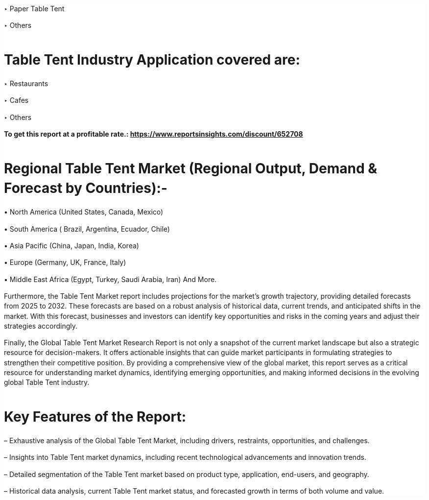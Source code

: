 ‣ Paper Table Tent

‣ Others

# <strong>Table Tent Industry Application covered are:</strong>

‣ Restaurants

‣ Cafes

‣ Others

<strong>To get this report at a profitable rate.: <a href=https://www.reportsinsights.com/discount/652708>https://www.reportsinsights.com/discount/652708</a></strong>

# <strong>Regional Table Tent Market (Regional Output, Demand &amp; Forecast by Countries):-</strong>

• North America (United States, Canada, Mexico)

• South America ( Brazil, Argentina, Ecuador, Chile)

• Asia Pacific (China, Japan, India, Korea)

• Europe (Germany, UK, France, Italy)

• Middle East Africa (Egypt, Turkey, Saudi Arabia, Iran) And More.

Furthermore, the Table Tent Market report includes projections for the market’s growth trajectory, providing detailed forecasts from 2025 to 2032. These forecasts are based on a robust analysis of historical data, current trends, and anticipated shifts in the market. With this forecast, businesses and investors can identify key opportunities and risks in the coming years and adjust their strategies accordingly.

Finally, the Global Table Tent Market Research Report is not only a snapshot of the current market landscape but also a strategic resource for decision-makers. It offers actionable insights that can guide market participants in formulating strategies to strengthen their competitive position. By providing a comprehensive view of the global market, this report serves as a critical resource for understanding market dynamics, identifying emerging opportunities, and making informed decisions in the evolving global Table Tent industry.

# <strong>Key Features of the Report:</strong>

– Exhaustive analysis of the Global Table Tent Market, including drivers, restraints, opportunities, and challenges.

– Insights into Table Tent market dynamics, including recent technological advancements and innovation trends.

– Detailed segmentation of the Table Tent market based on product type, application, end-users, and geography.

– Historical data analysis, current Table Tent market status, and forecasted growth in terms of both volume and value.
